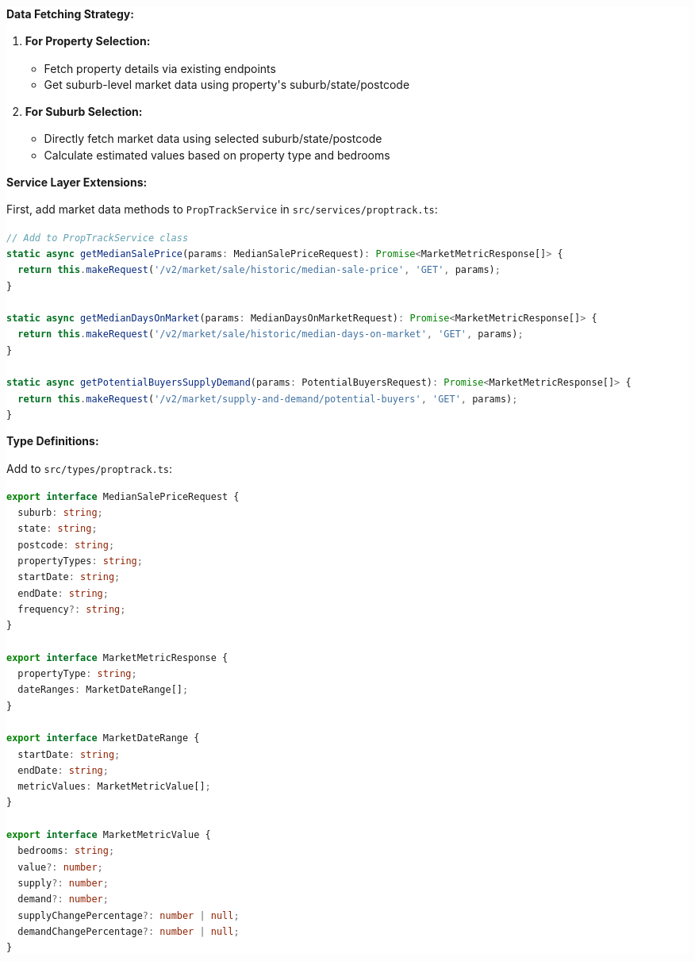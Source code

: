 **Data Fetching Strategy:**

1. **For Property Selection:**
   - Fetch property details via existing endpoints
   - Get suburb-level market data using property's suburb/state/postcode

2. **For Suburb Selection:**
   - Directly fetch market data using selected suburb/state/postcode
   - Calculate estimated values based on property type and bedrooms

**Service Layer Extensions:**

First, add market data methods to `PropTrackService` in `src/services/proptrack.ts`:
```typescript
// Add to PropTrackService class
static async getMedianSalePrice(params: MedianSalePriceRequest): Promise<MarketMetricResponse[]> {
  return this.makeRequest('/v2/market/sale/historic/median-sale-price', 'GET', params);
}

static async getMedianDaysOnMarket(params: MedianDaysOnMarketRequest): Promise<MarketMetricResponse[]> {
  return this.makeRequest('/v2/market/sale/historic/median-days-on-market', 'GET', params);
}

static async getPotentialBuyersSupplyDemand(params: PotentialBuyersRequest): Promise<MarketMetricResponse[]> {
  return this.makeRequest('/v2/market/supply-and-demand/potential-buyers', 'GET', params);
}
```

**Type Definitions:**

Add to `src/types/proptrack.ts`:
```typescript
export interface MedianSalePriceRequest {
  suburb: string;
  state: string;
  postcode: string;
  propertyTypes: string;
  startDate: string;
  endDate: string;
  frequency?: string;
}

export interface MarketMetricResponse {
  propertyType: string;
  dateRanges: MarketDateRange[];
}

export interface MarketDateRange {
  startDate: string;
  endDate: string;
  metricValues: MarketMetricValue[];
}

export interface MarketMetricValue {
  bedrooms: string;
  value?: number;
  supply?: number;
  demand?: number;
  supplyChangePercentage?: number | null;
  demandChangePercentage?: number | null;
}
```
